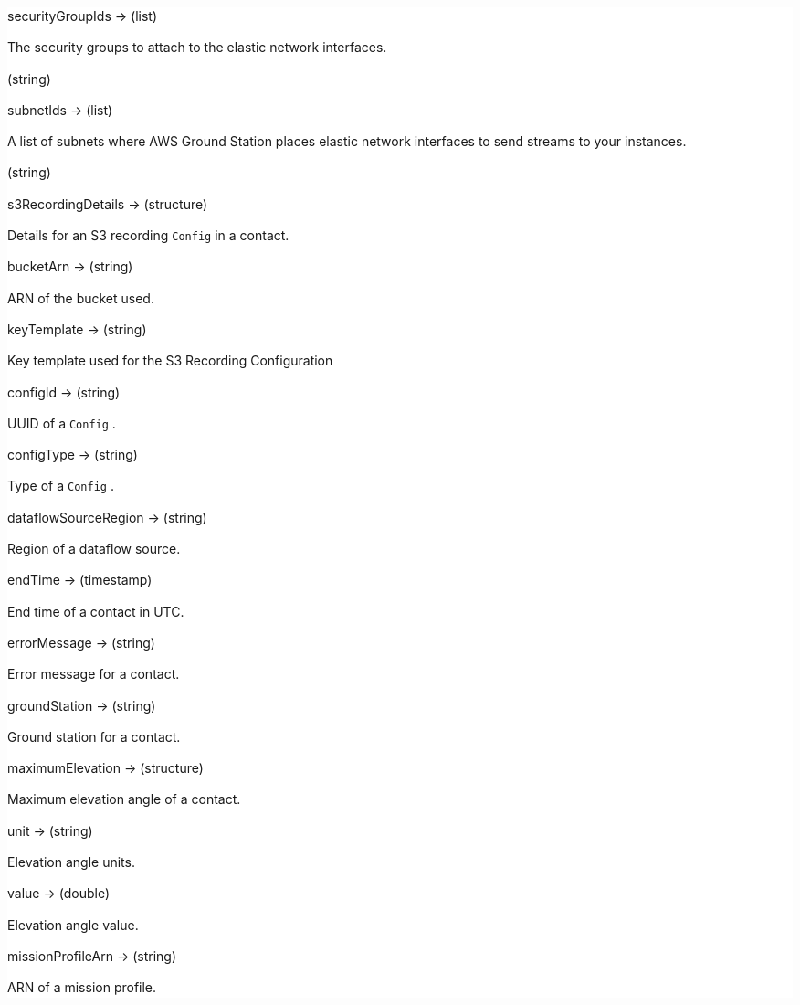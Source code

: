 securityGroupIds -> (list)

The security groups to attach to the elastic network interfaces.

(string)

subnetIds -> (list)

A list of subnets where AWS Ground Station places elastic network interfaces to send streams to your instances.

(string)

s3RecordingDetails -> (structure)

Details for an S3 recording `Config` in a contact.

bucketArn -> (string)

ARN of the bucket used.

keyTemplate -> (string)

Key template used for the S3 Recording Configuration

configId -> (string)

UUID of a `Config` .

configType -> (string)

Type of a `Config` .

dataflowSourceRegion -> (string)

Region of a dataflow source.

endTime -> (timestamp)

End time of a contact in UTC.

errorMessage -> (string)

Error message for a contact.

groundStation -> (string)

Ground station for a contact.

maximumElevation -> (structure)

Maximum elevation angle of a contact.

unit -> (string)

Elevation angle units.

value -> (double)

Elevation angle value.

missionProfileArn -> (string)

ARN of a mission profile.
